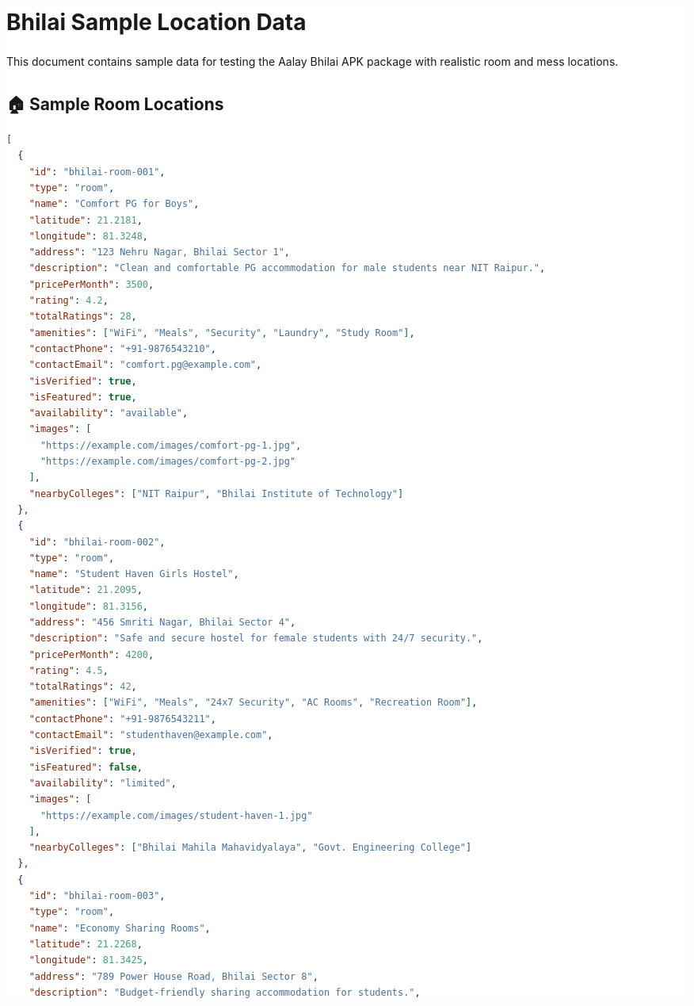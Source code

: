 # Bhilai Sample Location Data

This document contains sample data for testing the Aalay Bhilai APK package with realistic room and mess locations.

## 🏠 Sample Room Locations

```json
[
  {
    "id": "bhilai-room-001",
    "type": "room",
    "name": "Comfort PG for Boys",
    "latitude": 21.2181,
    "longitude": 81.3248,
    "address": "123 Nehru Nagar, Bhilai Sector 1",
    "description": "Clean and comfortable PG accommodation for male students near NIT Raipur.",
    "pricePerMonth": 3500,
    "rating": 4.2,
    "totalRatings": 28,
    "amenities": ["WiFi", "Meals", "Security", "Laundry", "Study Room"],
    "contactPhone": "+91-9876543210",
    "contactEmail": "comfort.pg@example.com",
    "isVerified": true,
    "isFeatured": true,
    "availability": "available",
    "images": [
      "https://example.com/images/comfort-pg-1.jpg",
      "https://example.com/images/comfort-pg-2.jpg"
    ],
    "nearbyColleges": ["NIT Raipur", "Bhilai Institute of Technology"]
  },
  {
    "id": "bhilai-room-002", 
    "type": "room",
    "name": "Student Haven Girls Hostel",
    "latitude": 21.2095,
    "longitude": 81.3156,
    "address": "456 Smriti Nagar, Bhilai Sector 4",
    "description": "Safe and secure hostel for female students with 24/7 security.",
    "pricePerMonth": 4200,
    "rating": 4.5,
    "totalRatings": 42,
    "amenities": ["WiFi", "Meals", "24x7 Security", "AC Rooms", "Recreation Room"],
    "contactPhone": "+91-9876543211",
    "contactEmail": "studenthaven@example.com",
    "isVerified": true,
    "isFeatured": false,
    "availability": "limited",
    "images": [
      "https://example.com/images/student-haven-1.jpg"
    ],
    "nearbyColleges": ["Bhilai Mahila Mahavidyalaya", "Govt. Engineering College"]
  },
  {
    "id": "bhilai-room-003",
    "type": "room", 
    "name": "Economy Sharing Rooms",
    "latitude": 21.2268,
    "longitude": 81.3425,
    "address": "789 Power House Road, Bhilai Sector 8",
    "description": "Budget-friendly sharing accommodation for students.",
```